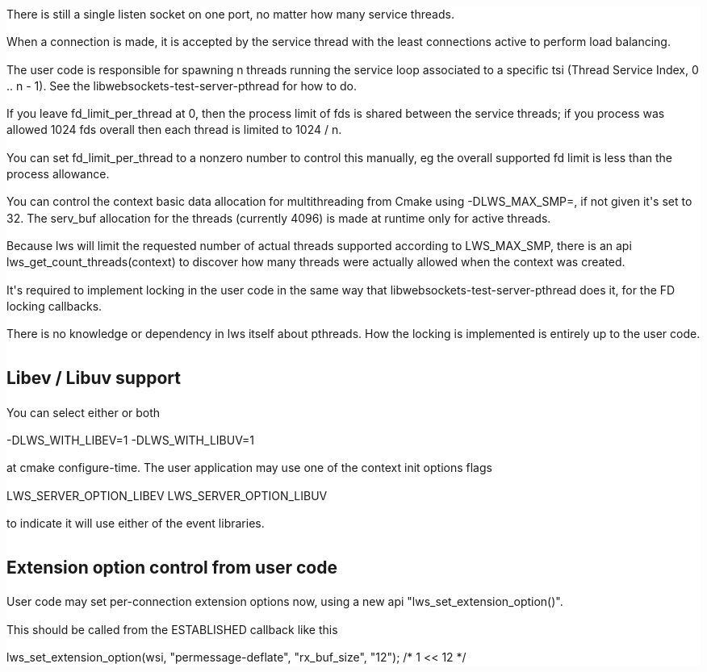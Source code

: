 There is still a single listen socket on one port, no matter how many
service threads.

When a connection is made, it is accepted by the service thread with the least
connections active to perform load balancing.

The user code is responsible for spawning n threads running the service loop
associated to a specific tsi (Thread Service Index, 0 .. n - 1).  See
the libwebsockets-test-server-pthread for how to do.

If you leave fd_limit_per_thread at 0, then the process limit of fds is shared
between the service threads; if you process was allowed 1024 fds overall then
each thread is limited to 1024 / n.

You can set fd_limit_per_thread to a nonzero number to control this manually, eg
the overall supported fd limit is less than the process allowance.

You can control the context basic data allocation for multithreading from Cmake
using -DLWS_MAX_SMP=, if not given it's set to 32.  The serv_buf allocation
for the threads (currently 4096) is made at runtime only for active threads.

Because lws will limit the requested number of actual threads supported
according to LWS_MAX_SMP, there is an api lws_get_count_threads(context) to
discover how many threads were actually allowed when the context was created.

It's required to implement locking in the user code in the same way that
libwebsockets-test-server-pthread does it, for the FD locking callbacks.

There is no knowledge or dependency in lws itself about pthreads.  How the
locking is implemented is entirely up to the user code.


Libev / Libuv support
---------------------

You can select either or both

-DLWS_WITH_LIBEV=1
-DLWS_WITH_LIBUV=1

at cmake configure-time.  The user application may use one of the
context init options flags

LWS_SERVER_OPTION_LIBEV
LWS_SERVER_OPTION_LIBUV

to indicate it will use either of the event libraries.


Extension option control from user code
---------------------------------------

User code may set per-connection extension options now, using a new api
"lws_set_extension_option()".

This should be called from the ESTABLISHED callback like this

 lws_set_extension_option(wsi, "permessage-deflate",
                          "rx_buf_size", "12"); /* 1 << 12 */
